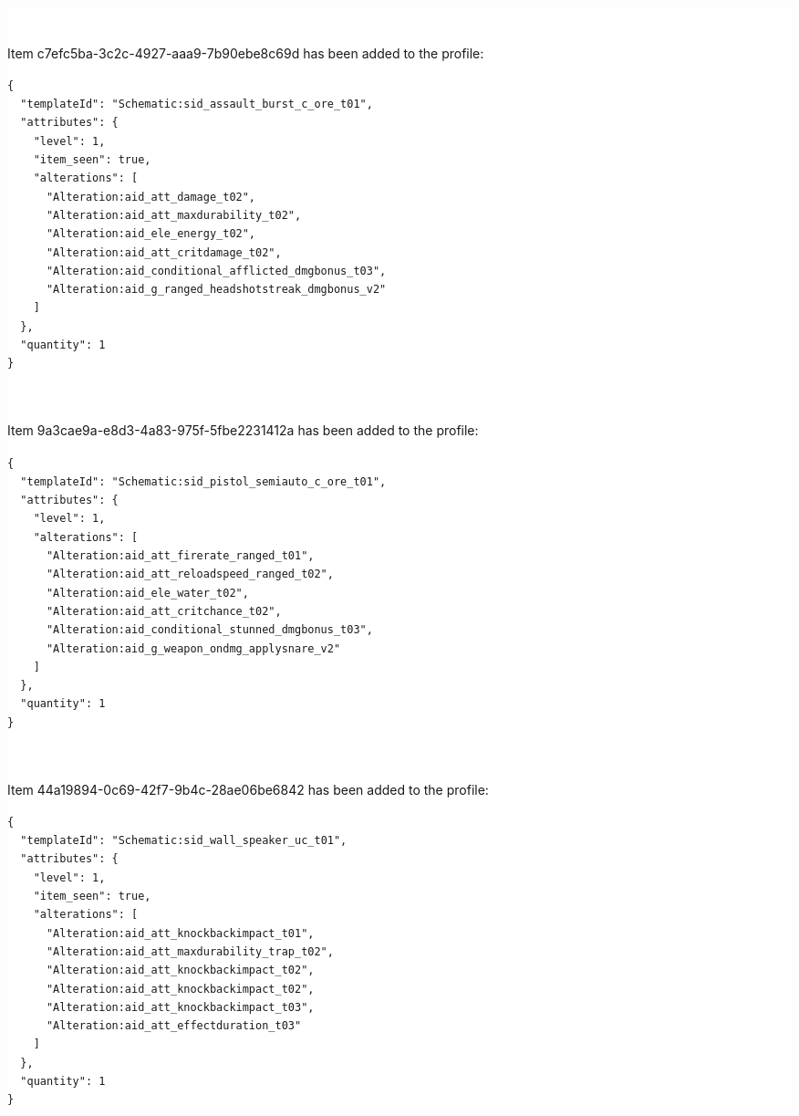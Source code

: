 <br><br>
Item c7efc5ba-3c2c-4927-aaa9-7b90ebe8c69d has been added to the profile:

```
{
  "templateId": "Schematic:sid_assault_burst_c_ore_t01",
  "attributes": {
    "level": 1,
    "item_seen": true,
    "alterations": [
      "Alteration:aid_att_damage_t02",
      "Alteration:aid_att_maxdurability_t02",
      "Alteration:aid_ele_energy_t02",
      "Alteration:aid_att_critdamage_t02",
      "Alteration:aid_conditional_afflicted_dmgbonus_t03",
      "Alteration:aid_g_ranged_headshotstreak_dmgbonus_v2"
    ]
  },
  "quantity": 1
}
```

<br><br>
Item 9a3cae9a-e8d3-4a83-975f-5fbe2231412a has been added to the profile:

```
{
  "templateId": "Schematic:sid_pistol_semiauto_c_ore_t01",
  "attributes": {
    "level": 1,
    "alterations": [
      "Alteration:aid_att_firerate_ranged_t01",
      "Alteration:aid_att_reloadspeed_ranged_t02",
      "Alteration:aid_ele_water_t02",
      "Alteration:aid_att_critchance_t02",
      "Alteration:aid_conditional_stunned_dmgbonus_t03",
      "Alteration:aid_g_weapon_ondmg_applysnare_v2"
    ]
  },
  "quantity": 1
}
```

<br><br>
Item 44a19894-0c69-42f7-9b4c-28ae06be6842 has been added to the profile:

```
{
  "templateId": "Schematic:sid_wall_speaker_uc_t01",
  "attributes": {
    "level": 1,
    "item_seen": true,
    "alterations": [
      "Alteration:aid_att_knockbackimpact_t01",
      "Alteration:aid_att_maxdurability_trap_t02",
      "Alteration:aid_att_knockbackimpact_t02",
      "Alteration:aid_att_knockbackimpact_t02",
      "Alteration:aid_att_knockbackimpact_t03",
      "Alteration:aid_att_effectduration_t03"
    ]
  },
  "quantity": 1
}
```
